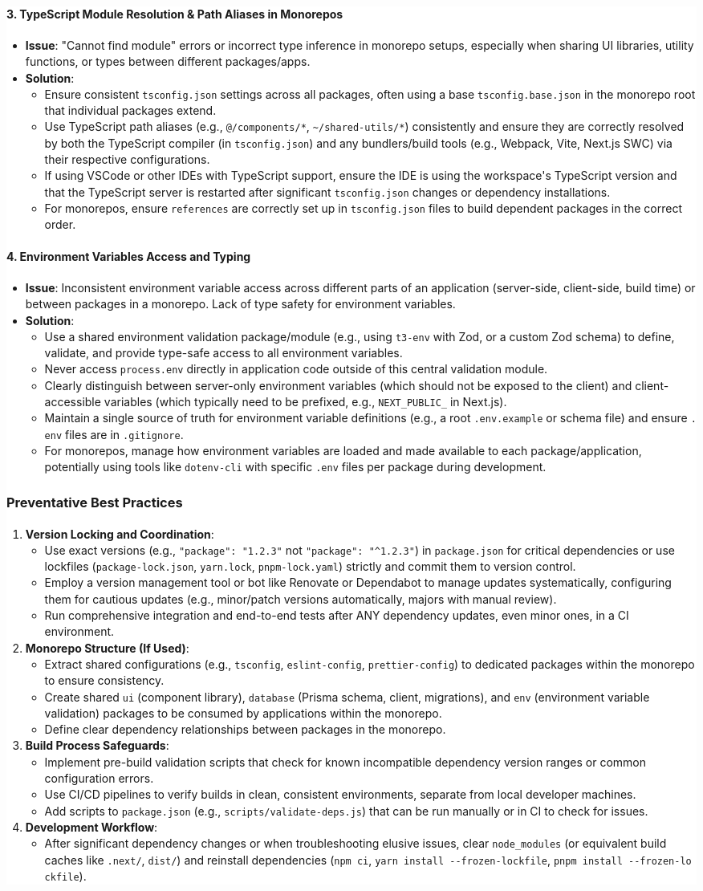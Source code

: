 #### **3. TypeScript Module Resolution & Path Aliases in Monorepos**

  - **Issue**: "Cannot find module" errors or incorrect type inference in monorepo setups, especially when sharing UI libraries, utility functions, or types between different packages/apps.
  - **Solution**:
      - Ensure consistent `tsconfig.json` settings across all packages, often using a base `tsconfig.base.json` in the monorepo root that individual packages extend.
      - Use TypeScript path aliases (e.g., `@/components/*`, `~/shared-utils/*`) consistently and ensure they are correctly resolved by both the TypeScript compiler (in `tsconfig.json`) and any bundlers/build tools (e.g., Webpack, Vite, Next.js SWC) via their respective configurations.
      - If using VSCode or other IDEs with TypeScript support, ensure the IDE is using the workspace's TypeScript version and that the TypeScript server is restarted after significant `tsconfig.json` changes or dependency installations.
      - For monorepos, ensure `references` are correctly set up in `tsconfig.json` files to build dependent packages in the correct order.

#### **4. Environment Variables Access and Typing**

  - **Issue**: Inconsistent environment variable access across different parts of an application (server-side, client-side, build time) or between packages in a monorepo. Lack of type safety for environment variables.
  - **Solution**:
      - Use a shared environment validation package/module (e.g., using `t3-env` with Zod, or a custom Zod schema) to define, validate, and provide type-safe access to all environment variables.
      - Never access `process.env` directly in application code outside of this central validation module.
      - Clearly distinguish between server-only environment variables (which should not be exposed to the client) and client-accessible variables (which typically need to be prefixed, e.g., `NEXT_PUBLIC_` in Next.js).
      - Maintain a single source of truth for environment variable definitions (e.g., a root `.env.example` or schema file) and ensure `.env` files are in `.gitignore`.
      - For monorepos, manage how environment variables are loaded and made available to each package/application, potentially using tools like `dotenv-cli` with specific `.env` files per package during development.

### **Preventative Best Practices**

1.  **Version Locking and Coordination**:
      - Use exact versions (e.g., `"package": "1.2.3"` not `"package": "^1.2.3"`) in `package.json` for critical dependencies or use lockfiles (`package-lock.json`, `yarn.lock`, `pnpm-lock.yaml`) strictly and commit them to version control.
      - Employ a version management tool or bot like Renovate or Dependabot to manage updates systematically, configuring them for cautious updates (e.g., minor/patch versions automatically, majors with manual review).
      - Run comprehensive integration and end-to-end tests after ANY dependency updates, even minor ones, in a CI environment.
2.  **Monorepo Structure (If Used)**:
      - Extract shared configurations (e.g., `tsconfig`, `eslint-config`, `prettier-config`) to dedicated packages within the monorepo to ensure consistency.
      - Create shared `ui` (component library), `database` (Prisma schema, client, migrations), and `env` (environment variable validation) packages to be consumed by applications within the monorepo.
      - Define clear dependency relationships between packages in the monorepo.
3.  **Build Process Safeguards**:
      - Implement pre-build validation scripts that check for known incompatible dependency version ranges or common configuration errors.
      - Use CI/CD pipelines to verify builds in clean, consistent environments, separate from local developer machines.
      - Add scripts to `package.json` (e.g., `scripts/validate-deps.js`) that can be run manually or in CI to check for issues.
4.  **Development Workflow**:
      - After significant dependency changes or when troubleshooting elusive issues, clear `node_modules` (or equivalent build caches like `.next/`, `dist/`) and reinstall dependencies (`npm ci`, `yarn install --frozen-lockfile`, `pnpm install --frozen-lockfile`).